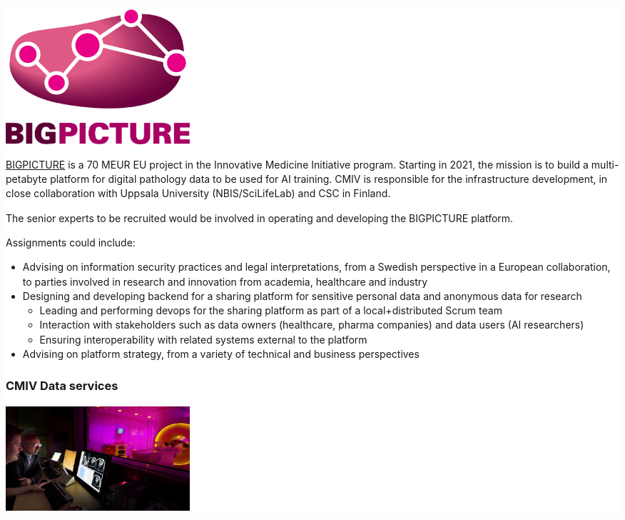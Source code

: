 <a href="https://bigpicture.eu" title="BIGPICTURE: A central repository for European digital pathology AI"><img src="/assets/images/bigpicture-4-3.png" width="30%" class="right" /></a>

[BIGPICTURE](https://bigpicture.eu) is a 70 MEUR EU project in the Innovative
Medicine Initiative program. Starting in 2021, the mission is to build a
multi-petabyte platform for digital pathology data to be used for AI training.
CMIV is responsible for the infrastructure development, in close collaboration
with Uppsala University (NBIS/SciLifeLab) and CSC in Finland.

The senior experts to be recruited would be involved in operating and developing
the BIGPICTURE platform.

Assignments could include:

* Advising on information security practices and legal interpretations, from a Swedish perspective in a European collaboration, to parties involved in research and innovation from academia, healthcare and industry
* Designing and developing backend for a sharing platform for sensitive personal data and anonymous data for research
  * Leading and performing devops for the sharing platform as part of a local+distributed Scrum team
  * Interaction with stakeholders such as data owners (healthcare, pharma companies) and data users (AI researchers)
  * Ensuring interoperability with related systems external to the platform
* Advising on platform strategy, from a variety of technical and business perspectives

### CMIV Data services

<a href="/" title="CMIV: Center for Medical Image Science and Visualization"><img src="/assets/images/cmiv-banner-7-4.jpg" width="30%" class="right" /></a>
